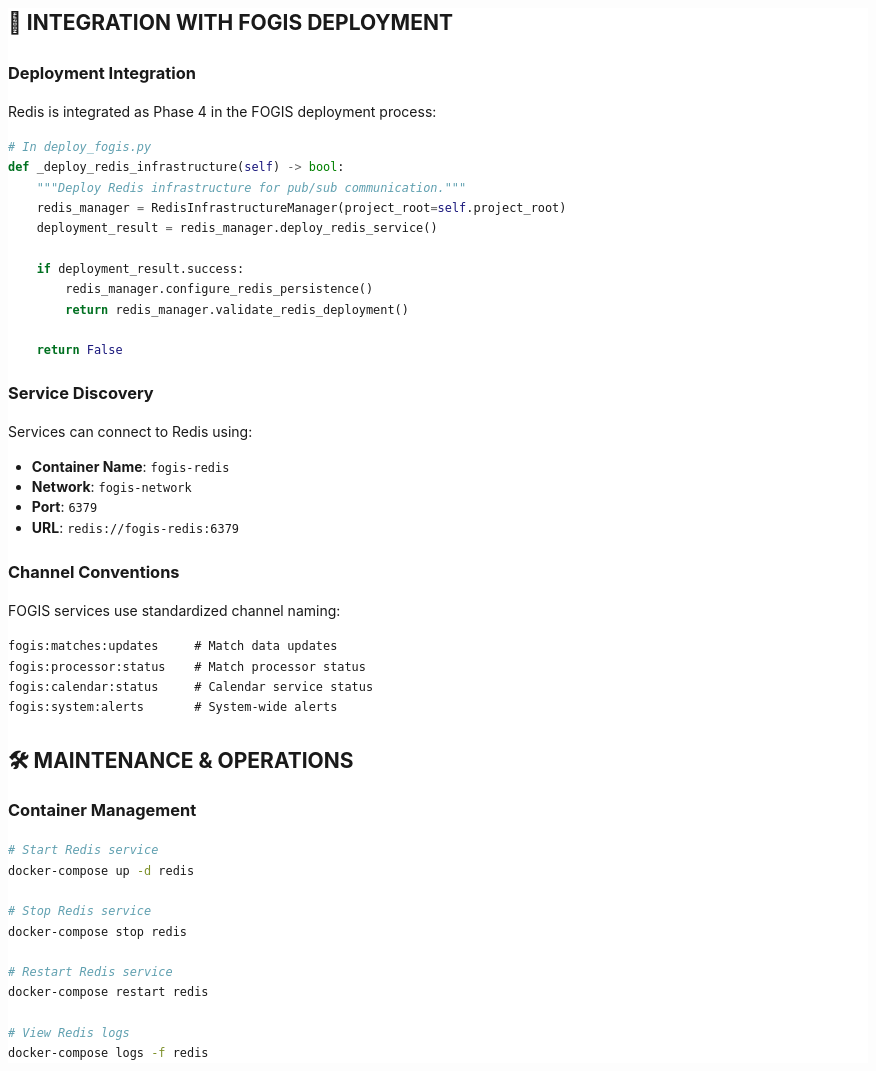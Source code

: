 ## 🔧 **INTEGRATION WITH FOGIS DEPLOYMENT**

### **Deployment Integration**

Redis is integrated as Phase 4 in the FOGIS deployment process:

```python
# In deploy_fogis.py
def _deploy_redis_infrastructure(self) -> bool:
    """Deploy Redis infrastructure for pub/sub communication."""
    redis_manager = RedisInfrastructureManager(project_root=self.project_root)
    deployment_result = redis_manager.deploy_redis_service()
    
    if deployment_result.success:
        redis_manager.configure_redis_persistence()
        return redis_manager.validate_redis_deployment()
    
    return False
```

### **Service Discovery**

Services can connect to Redis using:
- **Container Name**: `fogis-redis`
- **Network**: `fogis-network`
- **Port**: `6379`
- **URL**: `redis://fogis-redis:6379`

### **Channel Conventions**

FOGIS services use standardized channel naming:

```
fogis:matches:updates     # Match data updates
fogis:processor:status    # Match processor status
fogis:calendar:status     # Calendar service status
fogis:system:alerts       # System-wide alerts
```

## 🛠️ **MAINTENANCE & OPERATIONS**

### **Container Management**

```bash
# Start Redis service
docker-compose up -d redis

# Stop Redis service
docker-compose stop redis

# Restart Redis service
docker-compose restart redis

# View Redis logs
docker-compose logs -f redis
```
